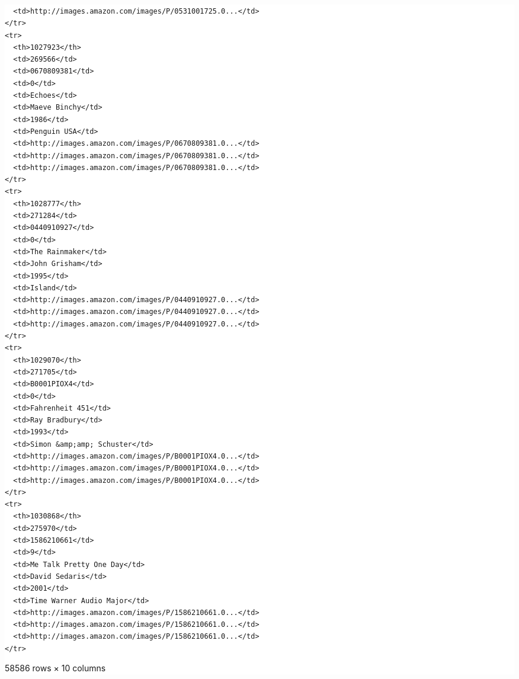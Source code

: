       <td>http://images.amazon.com/images/P/0531001725.0...</td>
    </tr>
    <tr>
      <th>1027923</th>
      <td>269566</td>
      <td>0670809381</td>
      <td>0</td>
      <td>Echoes</td>
      <td>Maeve Binchy</td>
      <td>1986</td>
      <td>Penguin USA</td>
      <td>http://images.amazon.com/images/P/0670809381.0...</td>
      <td>http://images.amazon.com/images/P/0670809381.0...</td>
      <td>http://images.amazon.com/images/P/0670809381.0...</td>
    </tr>
    <tr>
      <th>1028777</th>
      <td>271284</td>
      <td>0440910927</td>
      <td>0</td>
      <td>The Rainmaker</td>
      <td>John Grisham</td>
      <td>1995</td>
      <td>Island</td>
      <td>http://images.amazon.com/images/P/0440910927.0...</td>
      <td>http://images.amazon.com/images/P/0440910927.0...</td>
      <td>http://images.amazon.com/images/P/0440910927.0...</td>
    </tr>
    <tr>
      <th>1029070</th>
      <td>271705</td>
      <td>B0001PIOX4</td>
      <td>0</td>
      <td>Fahrenheit 451</td>
      <td>Ray Bradbury</td>
      <td>1993</td>
      <td>Simon &amp;amp; Schuster</td>
      <td>http://images.amazon.com/images/P/B0001PIOX4.0...</td>
      <td>http://images.amazon.com/images/P/B0001PIOX4.0...</td>
      <td>http://images.amazon.com/images/P/B0001PIOX4.0...</td>
    </tr>
    <tr>
      <th>1030868</th>
      <td>275970</td>
      <td>1586210661</td>
      <td>9</td>
      <td>Me Talk Pretty One Day</td>
      <td>David Sedaris</td>
      <td>2001</td>
      <td>Time Warner Audio Major</td>
      <td>http://images.amazon.com/images/P/1586210661.0...</td>
      <td>http://images.amazon.com/images/P/1586210661.0...</td>
      <td>http://images.amazon.com/images/P/1586210661.0...</td>
    </tr>
  </tbody>
</table>
<p>58586 rows × 10 columns</p>
</div>
